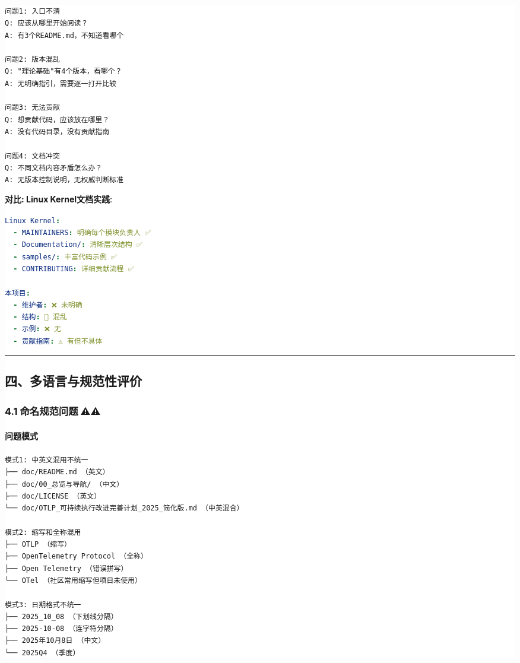 ```text
问题1: 入口不清
Q: 应该从哪里开始阅读？
A: 有3个README.md，不知道看哪个

问题2: 版本混乱
Q: "理论基础"有4个版本，看哪个？
A: 无明确指引，需要逐一打开比较

问题3: 无法贡献
Q: 想贡献代码，应该放在哪里？
A: 没有代码目录，没有贡献指南

问题4: 文档冲突
Q: 不同文档内容矛盾怎么办？
A: 无版本控制说明，无权威判断标准
```

**对比: Linux Kernel文档实践**:

```yaml
Linux Kernel:
  - MAINTAINERS: 明确每个模块负责人 ✅
  - Documentation/: 清晰层次结构 ✅
  - samples/: 丰富代码示例 ✅
  - CONTRIBUTING: 详细贡献流程 ✅

本项目:
  - 维护者: ❌ 未明确
  - 结构: 🔴 混乱
  - 示例: ❌ 无
  - 贡献指南: ⚠️ 有但不具体
```

---

## 四、多语言与规范性评价

### 4.1 命名规范问题 ⚠️⚠️

#### 问题模式

```text
模式1: 中英文混用不统一
├── doc/README.md （英文）
├── doc/00_总览与导航/ （中文）
├── doc/LICENSE （英文）
└── doc/OTLP_可持续执行改进完善计划_2025_简化版.md （中英混合）

模式2: 缩写和全称混用
├── OTLP （缩写）
├── OpenTelemetry Protocol （全称）
├── Open Telemetry （错误拼写）
└── OTel （社区常用缩写但项目未使用）

模式3: 日期格式不统一
├── 2025_10_08 （下划线分隔）
├── 2025-10-08 （连字符分隔）
├── 2025年10月8日 （中文）
└── 2025Q4 （季度）
```
